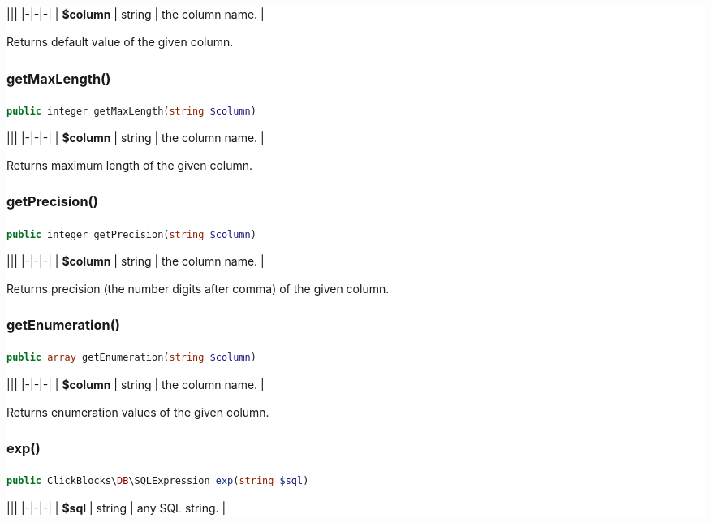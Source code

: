 |||
|-|-|-|
| **$column** | string | the column name. |

Returns default value of the given column.

### **getMaxLength()**

```php
public integer getMaxLength(string $column)
```

|||
|-|-|-|
| **$column** | string | the column name. |

Returns maximum length of the given column.

### **getPrecision()**

```php
public integer getPrecision(string $column)
```

|||
|-|-|-|
| **$column** | string | the column name. |

Returns precision (the number digits after comma) of the given column.

### **getEnumeration()**

```php
public array getEnumeration(string $column)
```

|||
|-|-|-|
| **$column** | string | the column name. |

Returns enumeration values of the given column.

### **exp()**

```php
public ClickBlocks\DB\SQLExpression exp(string $sql)
```

|||
|-|-|-|
| **$sql** | string | any SQL string. |
